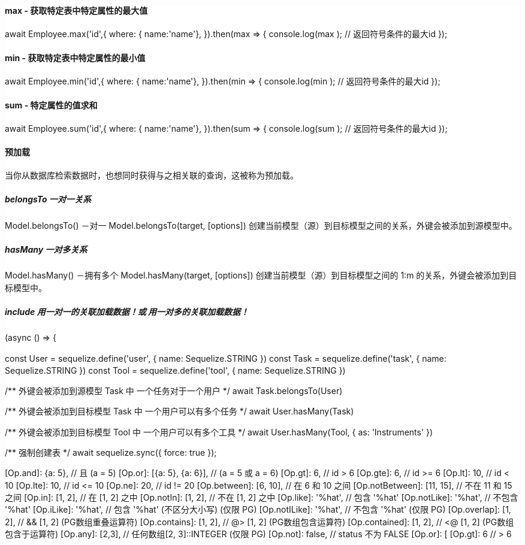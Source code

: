 #### max - 获取特定表中特定属性的最大值
await Employee.max('id',{ 
  where: { name:'name'},
}).then(max  => {
  console.log(max ); // 返回符号条件的最大id
});

#### min - 获取特定表中特定属性的最小值
await Employee.min('id',{ 
  where: { name:'name'},
}).then(min  => {
  console.log(min ); // 返回符号条件的最大id
});

#### sum - 特定属性的值求和
await Employee.sum('id',{ 
  where: { name:'name'},
}).then(sum  => {
  console.log(sum ); // 返回符号条件的最大id
});


#### 预加载
当你从数据库检索数据时，也想同时获得与之相关联的查询，这被称为预加载。

##### belongsTo 一对一关系
Model.belongsTo() －对一
Model.belongsTo(target, [options])
创建当前模型（源）到目标模型之间的关系，外键会被添加到源模型中。

##### hasMany 一对多关系
Model.hasMany() －拥有多个
Model.hasMany(target, [options])
创建当前模型（源）到目标模型之间的 1:m 的关系，外键会被添加到目标模型中。

##### include 用一对一的关联加载数据！或  用一对多的关联加载数据！
(async () => {

  const User = sequelize.define('user', { name: Sequelize.STRING })
  const Task = sequelize.define('task', { name: Sequelize.STRING })
  const Tool = sequelize.define('tool', { name: Sequelize.STRING })

  /** 外键会被添加到源模型 Task 中 一个任务对于一个用户  */
  await Task.belongsTo(User)

  /** 外键会被添加到目标模型 Task 中 一个用户可以有多个任务 */
  await User.hasMany(Task)

  /** 外键会被添加到目标模型 Tool 中 一个用户可以有多个工具 */
  await User.hasMany(Tool, { as: 'Instruments' })

  /** 强制创建表  */
  await sequelize.sync({ force: true });


[Op.and]: {a: 5},           // 且 (a = 5)
[Op.or]: [{a: 5}, {a: 6}],  // (a = 5 或 a = 6)
[Op.gt]: 6,                // id > 6
[Op.gte]: 6,               // id >= 6
[Op.lt]: 10,               // id < 10
[Op.lte]: 10,              // id <= 10
[Op.ne]: 20,               // id != 20
[Op.between]: [6, 10],     // 在 6 和 10 之间
[Op.notBetween]: [11, 15], // 不在 11 和 15 之间
[Op.in]: [1, 2],           // 在 [1, 2] 之中
[Op.notIn]: [1, 2],        // 不在 [1, 2] 之中
[Op.like]: '%hat',         // 包含 '%hat'
[Op.notLike]: '%hat',       // 不包含 '%hat'
[Op.iLike]: '%hat',         // 包含 '%hat' (不区分大小写)  (仅限 PG)
[Op.notILike]: '%hat',      // 不包含 '%hat'  (仅限 PG)
[Op.overlap]: [1, 2],       // && [1, 2] (PG数组重叠运算符)
[Op.contains]: [1, 2],      // @> [1, 2] (PG数组包含运算符)
[Op.contained]: [1, 2],     // <@ [1, 2] (PG数组包含于运算符)
[Op.any]: [2,3],            // 任何数组[2, 3]::INTEGER (仅限 PG)
[Op.not]: false,           // status 不为 FALSE
  [Op.or]: [
[Op.gt]: 6 // > 6